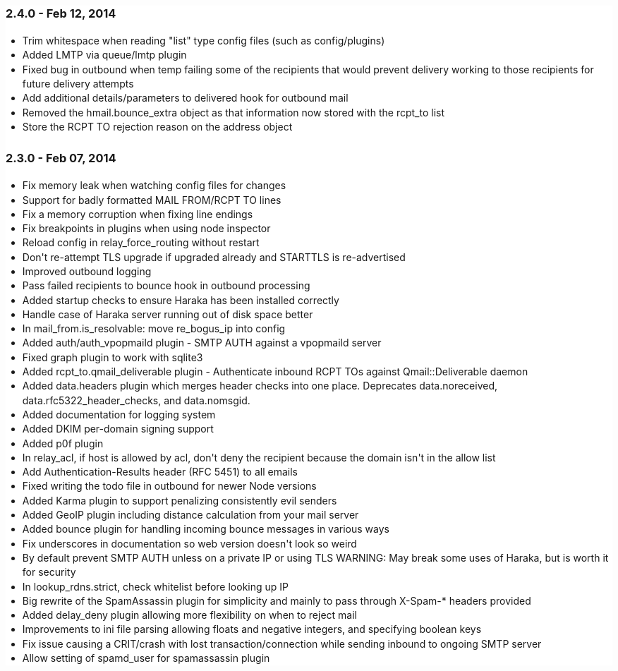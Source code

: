 ### 2.4.0 - Feb 12, 2014

- Trim whitespace when reading "list" type config files (such as config/plugins)
- Added LMTP via queue/lmtp plugin
- Fixed bug in outbound when temp failing some of the recipients that would prevent delivery working to those recipients for future delivery attempts
- Add additional details/parameters to delivered hook for outbound mail
- Removed the hmail.bounce_extra object as that information now stored with the rcpt_to list
- Store the RCPT TO rejection reason on the address object

### 2.3.0 - Feb 07, 2014

- Fix memory leak when watching config files for changes
- Support for badly formatted MAIL FROM/RCPT TO lines
- Fix a memory corruption when fixing line endings
- Fix breakpoints in plugins when using node inspector
- Reload config in relay_force_routing without restart
- Don't re-attempt TLS upgrade if upgraded already and STARTTLS is re-advertised
- Improved outbound logging
- Pass failed recipients to bounce hook in outbound processing
- Added startup checks to ensure Haraka has been installed correctly
- Handle case of Haraka server running out of disk space better
- In mail_from.is_resolvable: move re_bogus_ip into config
- Added auth/auth_vpopmaild plugin - SMTP AUTH against a vpopmaild server
- Fixed graph plugin to work with sqlite3
- Added rcpt_to.qmail_deliverable plugin - Authenticate inbound RCPT TOs against Qmail::Deliverable daemon
- Added data.headers plugin which merges header checks into one place.
  Deprecates data.noreceived, data.rfc5322_header_checks, and data.nomsgid.
- Added documentation for logging system
- Added DKIM per-domain signing support
- Added p0f plugin
- In relay_acl, if host is allowed by acl, don't deny the recipient because the domain isn't in the allow list
- Add Authentication-Results header (RFC 5451) to all emails
- Fixed writing the todo file in outbound for newer Node versions
- Added Karma plugin to support penalizing consistently evil senders
- Added GeoIP plugin including distance calculation from your mail server
- Added bounce plugin for handling incoming bounce messages in various ways
- Fix underscores in documentation so web version doesn't look so weird
- By default prevent SMTP AUTH unless on a private IP or using TLS WARNING: May break some uses of Haraka, but is worth it for security
- In lookup_rdns.strict, check whitelist before looking up IP
- Big rewrite of the SpamAssassin plugin for simplicity and mainly to pass through X-Spam-* headers provided
- Added delay_deny plugin allowing more flexibility on when to reject mail
- Improvements to ini file parsing allowing floats and negative integers, and specifying boolean keys
- Fix issue causing a CRIT/crash with lost transaction/connection while sending inbound to ongoing SMTP server
- Allow setting of spamd_user for spamassassin plugin
